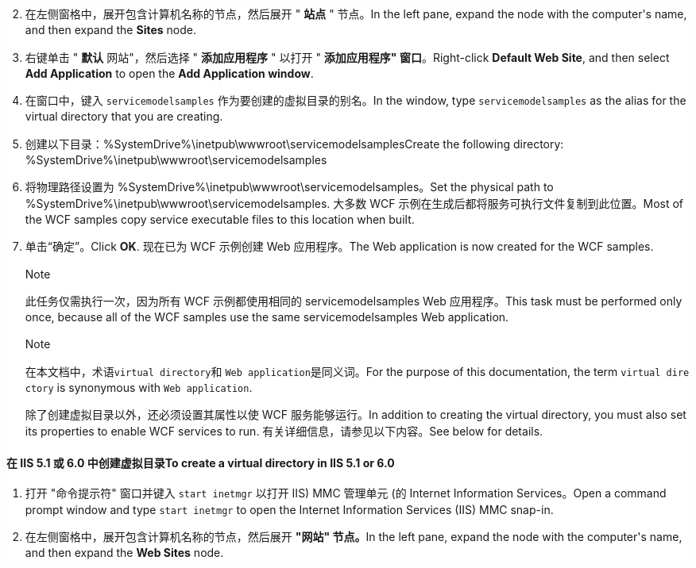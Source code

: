2. <span data-ttu-id="fec27-111">在左侧窗格中，展开包含计算机名称的节点，然后展开 " **站点** " 节点。</span><span class="sxs-lookup"><span data-stu-id="fec27-111">In the left pane, expand the node with the computer's name, and then expand the **Sites** node.</span></span>  
  
3. <span data-ttu-id="fec27-112">右键单击 " **默认** 网站"，然后选择 " **添加应用程序** " 以打开 " **添加应用程序" 窗口**。</span><span class="sxs-lookup"><span data-stu-id="fec27-112">Right-click **Default Web Site**, and then select **Add Application** to open the **Add Application window**.</span></span>  
  
4. <span data-ttu-id="fec27-113">在窗口中，键入 `servicemodelsamples` 作为要创建的虚拟目录的别名。</span><span class="sxs-lookup"><span data-stu-id="fec27-113">In the window, type `servicemodelsamples` as the alias for the virtual directory that you are creating.</span></span>  
  
5. <span data-ttu-id="fec27-114">创建以下目录：%SystemDrive%\inetpub\wwwroot\servicemodelsamples</span><span class="sxs-lookup"><span data-stu-id="fec27-114">Create the following directory: %SystemDrive%\inetpub\wwwroot\servicemodelsamples</span></span>  
  
6. <span data-ttu-id="fec27-115">将物理路径设置为 %SystemDrive%\inetpub\wwwroot\servicemodelsamples。</span><span class="sxs-lookup"><span data-stu-id="fec27-115">Set the physical path to %SystemDrive%\inetpub\wwwroot\servicemodelsamples.</span></span>  <span data-ttu-id="fec27-116">大多数 WCF 示例在生成后都将服务可执行文件复制到此位置。</span><span class="sxs-lookup"><span data-stu-id="fec27-116">Most of the WCF samples copy service executable files to this location when built.</span></span>  
  
7. <span data-ttu-id="fec27-117">单击“确定”。</span><span class="sxs-lookup"><span data-stu-id="fec27-117">Click **OK**.</span></span> <span data-ttu-id="fec27-118">现在已为 WCF 示例创建 Web 应用程序。</span><span class="sxs-lookup"><span data-stu-id="fec27-118">The Web application is now created for the WCF samples.</span></span>  
  
    > [!NOTE]
    > <span data-ttu-id="fec27-119">此任务仅需执行一次，因为所有 WCF 示例都使用相同的 servicemodelsamples Web 应用程序。</span><span class="sxs-lookup"><span data-stu-id="fec27-119">This task must be performed only once, because all of the WCF samples use the same servicemodelsamples Web application.</span></span>  
  
    > [!NOTE]
    > <span data-ttu-id="fec27-120">在本文档中，术语`virtual directory`和 `Web application`是同义词。</span><span class="sxs-lookup"><span data-stu-id="fec27-120">For the purpose of this documentation, the term `virtual directory` is synonymous with `Web application`.</span></span>  
  
     <span data-ttu-id="fec27-121">除了创建虚拟目录以外，还必须设置其属性以使 WCF 服务能够运行。</span><span class="sxs-lookup"><span data-stu-id="fec27-121">In addition to creating the virtual directory, you must also set its properties to enable WCF services to run.</span></span> <span data-ttu-id="fec27-122">有关详细信息，请参见以下内容。</span><span class="sxs-lookup"><span data-stu-id="fec27-122">See below for details.</span></span>  
  
#### <a name="to-create-a-virtual-directory-in-iis-51-or-60"></a><span data-ttu-id="fec27-123">在 IIS 5.1 或 6.0 中创建虚拟目录</span><span class="sxs-lookup"><span data-stu-id="fec27-123">To create a virtual directory in IIS 5.1 or 6.0</span></span>  
  
1. <span data-ttu-id="fec27-124">打开 "命令提示符" 窗口并键入 `start inetmgr` 以打开 IIS) MMC 管理单元 (的 Internet Information Services。</span><span class="sxs-lookup"><span data-stu-id="fec27-124">Open a command prompt window and type `start inetmgr` to open the Internet Information Services (IIS) MMC snap-in.</span></span>  
  
2. <span data-ttu-id="fec27-125">在左侧窗格中，展开包含计算机名称的节点，然后展开 **"网站" 节点。**</span><span class="sxs-lookup"><span data-stu-id="fec27-125">In the left pane, expand the node with the computer's name, and then expand the **Web Sites** node.</span></span>  
  
